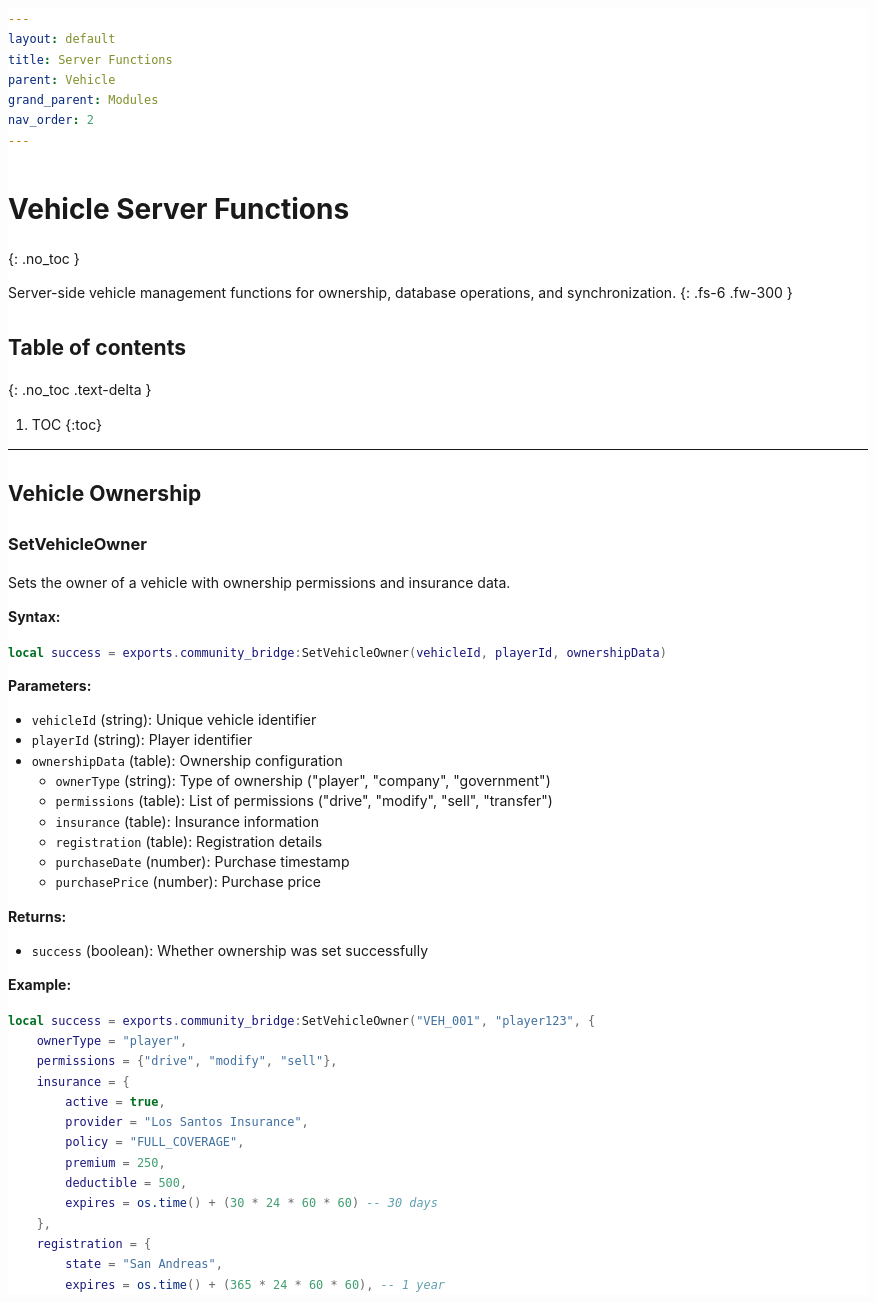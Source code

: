 ```yaml
---
layout: default
title: Server Functions
parent: Vehicle
grand_parent: Modules
nav_order: 2
---
```


# Vehicle Server Functions
{: .no_toc }

Server-side vehicle management functions for ownership, database operations, and synchronization.
{: .fs-6 .fw-300 }

## Table of contents
{: .no_toc .text-delta }

1. TOC
{:toc}

---

## Vehicle Ownership

### SetVehicleOwner

Sets the owner of a vehicle with ownership permissions and insurance data.

**Syntax:**
```lua
local success = exports.community_bridge:SetVehicleOwner(vehicleId, playerId, ownershipData)
```

**Parameters:**
- `vehicleId` (string): Unique vehicle identifier
- `playerId` (string): Player identifier
- `ownershipData` (table): Ownership configuration
  - `ownerType` (string): Type of ownership ("player", "company", "government")
  - `permissions` (table): List of permissions ("drive", "modify", "sell", "transfer")
  - `insurance` (table): Insurance information
  - `registration` (table): Registration details
  - `purchaseDate` (number): Purchase timestamp
  - `purchasePrice` (number): Purchase price

**Returns:**
- `success` (boolean): Whether ownership was set successfully

**Example:**
```lua
local success = exports.community_bridge:SetVehicleOwner("VEH_001", "player123", {
    ownerType = "player",
    permissions = {"drive", "modify", "sell"},
    insurance = {
        active = true,
        provider = "Los Santos Insurance",
        policy = "FULL_COVERAGE",
        premium = 250,
        deductible = 500,
        expires = os.time() + (30 * 24 * 60 * 60) -- 30 days
    },
    registration = {
        state = "San Andreas",
        expires = os.time() + (365 * 24 * 60 * 60), -- 1 year
```